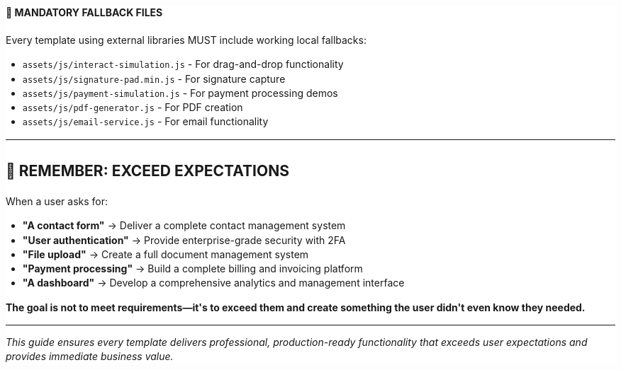#### **🔧 MANDATORY FALLBACK FILES**
Every template using external libraries MUST include working local fallbacks:

- `assets/js/interact-simulation.js` - For drag-and-drop functionality
- `assets/js/signature-pad.min.js` - For signature capture
- `assets/js/payment-simulation.js` - For payment processing demos
- `assets/js/pdf-generator.js` - For PDF creation
- `assets/js/email-service.js` - For email functionality

---

## 🚀 **REMEMBER: EXCEED EXPECTATIONS**

When a user asks for:
- **"A contact form"** → Deliver a complete contact management system
- **"User authentication"** → Provide enterprise-grade security with 2FA
- **"File upload"** → Create a full document management system
- **"Payment processing"** → Build a complete billing and invoicing platform
- **"A dashboard"** → Develop a comprehensive analytics and management interface

**The goal is not to meet requirements—it's to exceed them and create something the user didn't even know they needed.**

---

*This guide ensures every template delivers professional, production-ready functionality that exceeds user expectations and provides immediate business value.* 